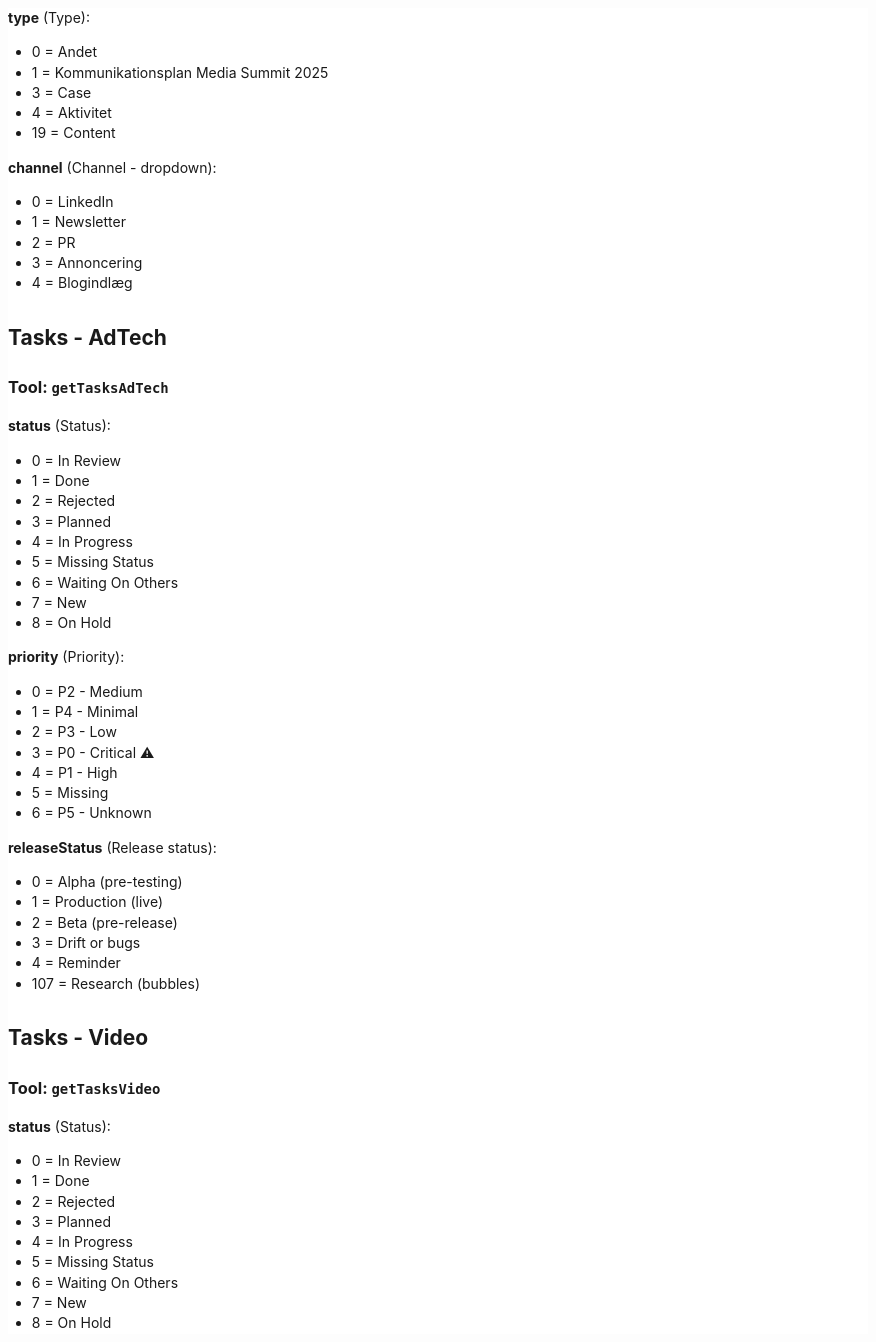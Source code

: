 **type** (Type):
- 0 = Andet
- 1 = Kommunikationsplan Media Summit 2025
- 3 = Case
- 4 = Aktivitet
- 19 = Content

**channel** (Channel - dropdown):
- 0 = LinkedIn
- 1 = Newsletter
- 2 = PR
- 3 = Annoncering
- 4 = Blogindlæg

## Tasks - AdTech

### Tool: `getTasksAdTech`

**status** (Status):
- 0 = In Review
- 1 = Done
- 2 = Rejected
- 3 = Planned
- 4 = In Progress
- 5 = Missing Status
- 6 = Waiting On Others
- 7 = New
- 8 = On Hold

**priority** (Priority):
- 0 = P2 - Medium
- 1 = P4 - Minimal
- 2 = P3 - Low
- 3 = P0 - Critical ⚠️️
- 4 = P1 - High
- 5 = Missing
- 6 = P5 - Unknown

**releaseStatus** (Release status):
- 0 = Alpha (pre-testing)
- 1 = Production (live)
- 2 = Beta (pre-release)
- 3 = Drift or bugs
- 4 = Reminder
- 107 = Research (bubbles)

## Tasks - Video

### Tool: `getTasksVideo`

**status** (Status):
- 0 = In Review
- 1 = Done
- 2 = Rejected
- 3 = Planned
- 4 = In Progress
- 5 = Missing Status
- 6 = Waiting On Others
- 7 = New
- 8 = On Hold
